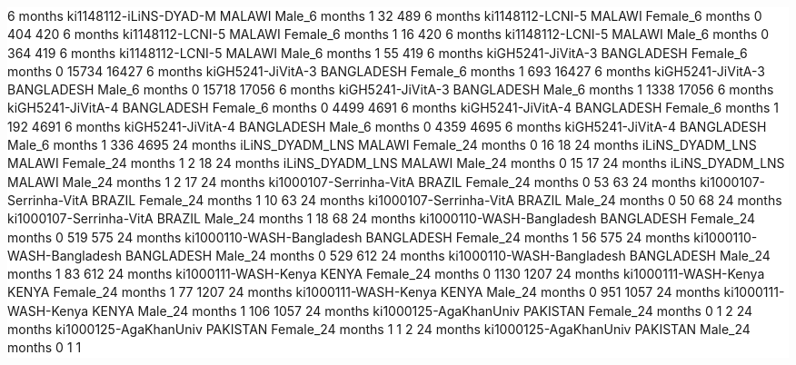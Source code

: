 6 months    ki1148112-iLiNS-DYAD-M      MALAWI                         Male_6 months              1       32     489
6 months    ki1148112-LCNI-5            MALAWI                         Female_6 months            0      404     420
6 months    ki1148112-LCNI-5            MALAWI                         Female_6 months            1       16     420
6 months    ki1148112-LCNI-5            MALAWI                         Male_6 months              0      364     419
6 months    ki1148112-LCNI-5            MALAWI                         Male_6 months              1       55     419
6 months    kiGH5241-JiVitA-3           BANGLADESH                     Female_6 months            0    15734   16427
6 months    kiGH5241-JiVitA-3           BANGLADESH                     Female_6 months            1      693   16427
6 months    kiGH5241-JiVitA-3           BANGLADESH                     Male_6 months              0    15718   17056
6 months    kiGH5241-JiVitA-3           BANGLADESH                     Male_6 months              1     1338   17056
6 months    kiGH5241-JiVitA-4           BANGLADESH                     Female_6 months            0     4499    4691
6 months    kiGH5241-JiVitA-4           BANGLADESH                     Female_6 months            1      192    4691
6 months    kiGH5241-JiVitA-4           BANGLADESH                     Male_6 months              0     4359    4695
6 months    kiGH5241-JiVitA-4           BANGLADESH                     Male_6 months              1      336    4695
24 months   iLiNS_DYADM_LNS             MALAWI                         Female_24 months           0       16      18
24 months   iLiNS_DYADM_LNS             MALAWI                         Female_24 months           1        2      18
24 months   iLiNS_DYADM_LNS             MALAWI                         Male_24 months             0       15      17
24 months   iLiNS_DYADM_LNS             MALAWI                         Male_24 months             1        2      17
24 months   ki1000107-Serrinha-VitA     BRAZIL                         Female_24 months           0       53      63
24 months   ki1000107-Serrinha-VitA     BRAZIL                         Female_24 months           1       10      63
24 months   ki1000107-Serrinha-VitA     BRAZIL                         Male_24 months             0       50      68
24 months   ki1000107-Serrinha-VitA     BRAZIL                         Male_24 months             1       18      68
24 months   ki1000110-WASH-Bangladesh   BANGLADESH                     Female_24 months           0      519     575
24 months   ki1000110-WASH-Bangladesh   BANGLADESH                     Female_24 months           1       56     575
24 months   ki1000110-WASH-Bangladesh   BANGLADESH                     Male_24 months             0      529     612
24 months   ki1000110-WASH-Bangladesh   BANGLADESH                     Male_24 months             1       83     612
24 months   ki1000111-WASH-Kenya        KENYA                          Female_24 months           0     1130    1207
24 months   ki1000111-WASH-Kenya        KENYA                          Female_24 months           1       77    1207
24 months   ki1000111-WASH-Kenya        KENYA                          Male_24 months             0      951    1057
24 months   ki1000111-WASH-Kenya        KENYA                          Male_24 months             1      106    1057
24 months   ki1000125-AgaKhanUniv       PAKISTAN                       Female_24 months           0        1       2
24 months   ki1000125-AgaKhanUniv       PAKISTAN                       Female_24 months           1        1       2
24 months   ki1000125-AgaKhanUniv       PAKISTAN                       Male_24 months             0        1       1